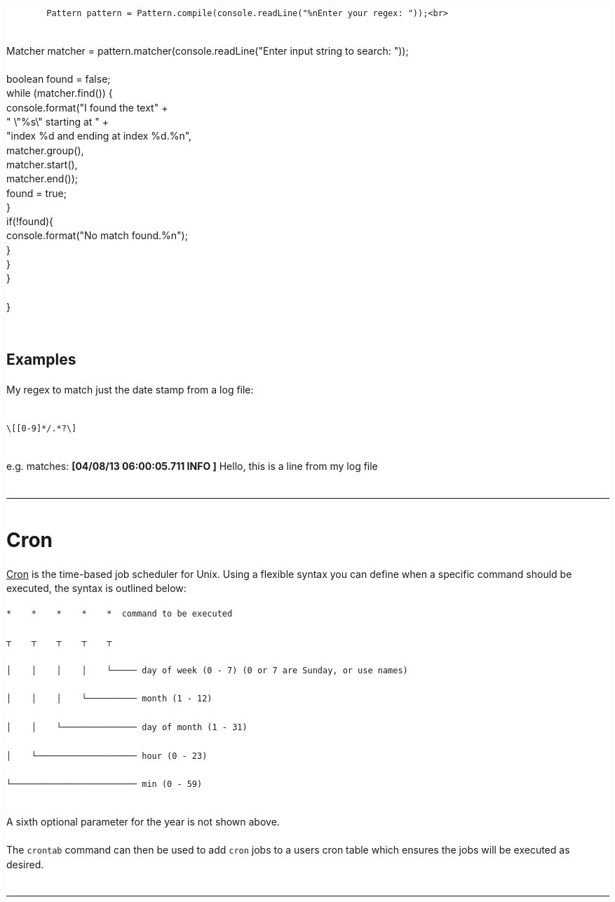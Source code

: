             Pattern pattern = Pattern.compile(console.readLine("%nEnter your regex: "));<br>
<br>
            Matcher matcher = pattern.matcher(console.readLine("Enter input string to search: "));<br>
<br>
            boolean found = false;<br>
            while (matcher.find()) {<br>
                console.format("I found the text" +<br>
                    " \"%s\" starting at " +<br>
                    "index %d and ending at index %d.%n",<br>
                    matcher.group(),<br>
                    matcher.start(),<br>
                    matcher.end());<br>
                found = true;<br>
            }<br>
            if(!found){<br>
                console.format("No match found.%n");<br>
            }<br>
        }<br>
    }<br>
    <br>
}<br>
<br>
</code></pre>

<h2>Examples</h2>

My regex to match just the date stamp from a log file:<br>
<br>
<pre><code>\[[0-9]*/.*?\]<br>
</code></pre>

e.g. matches: <b>[04/08/13 06:00:05.711 INFO ]</b> Hello, this is a line from my log file<br>
<br>
<hr />

<h1>Cron</h1>

<a href='http://en.wikipedia.org/wiki/Cron'>Cron</a> is the time-based job scheduler for Unix. Using a flexible syntax you can define when a specific command should be executed, the syntax is outlined below:<br>
<pre><code>*    *    *    *    *  command to be executed<br>
┬    ┬    ┬    ┬    ┬<br>
│    │    │    │    └───── day of week (0 - 7) (0 or 7 are Sunday, or use names)<br>
│    │    │    └────────── month (1 - 12)<br>
│    │    └─────────────── day of month (1 - 31)<br>
│    └──────────────────── hour (0 - 23)<br>
└───────────────────────── min (0 - 59)<br>
</code></pre>

A sixth optional parameter for the year is not shown above.<br>
<br>
The <code>crontab</code> command can then be used to add <code>cron</code> jobs to a users cron table which ensures the jobs will be executed as desired.<br>
<br>
<hr />
